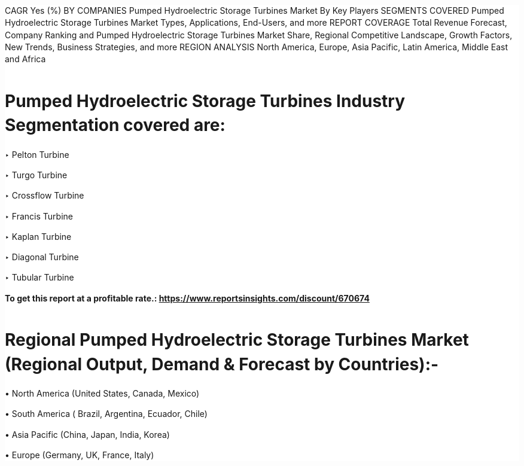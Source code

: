<td>CAGR</td>
<td>Yes (%)</td>
</tr>
</tr>
<tr>
<td>BY COMPANIES</td>
<td>Pumped Hydroelectric Storage Turbines Market By Key Players</td>
</tr>
<tr>
<td>SEGMENTS COVERED</td>
<td>Pumped Hydroelectric Storage Turbines Market Types, Applications, End-Users, and more</td>
</tr>
<tr>
<td>REPORT COVERAGE</td>
<td>Total Revenue Forecast, Company Ranking and Pumped Hydroelectric Storage Turbines Market Share, Regional Competitive Landscape, Growth Factors, New Trends, Business Strategies, and more</td>
</tr>
<tr>
<td>REGION ANALYSIS</td>
<td>North America, Europe, Asia Pacific, Latin America, Middle East and Africa</td>
</tr>
</table>

# <strong>Pumped Hydroelectric Storage Turbines Industry Segmentation covered are:</strong>

‣ Pelton Turbine

‣ Turgo Turbine

‣ Crossflow Turbine

‣ Francis Turbine

‣ Kaplan Turbine

‣ Diagonal Turbine

‣ Tubular Turbine

<strong>To get this report at a profitable rate.: <a href=https://www.reportsinsights.com/discount/670674>https://www.reportsinsights.com/discount/670674</a></strong>

# <strong>Regional Pumped Hydroelectric Storage Turbines Market (Regional Output, Demand &amp; Forecast by Countries):-</strong>

• North America (United States, Canada, Mexico)

• South America ( Brazil, Argentina, Ecuador, Chile)

• Asia Pacific (China, Japan, India, Korea)

• Europe (Germany, UK, France, Italy)
